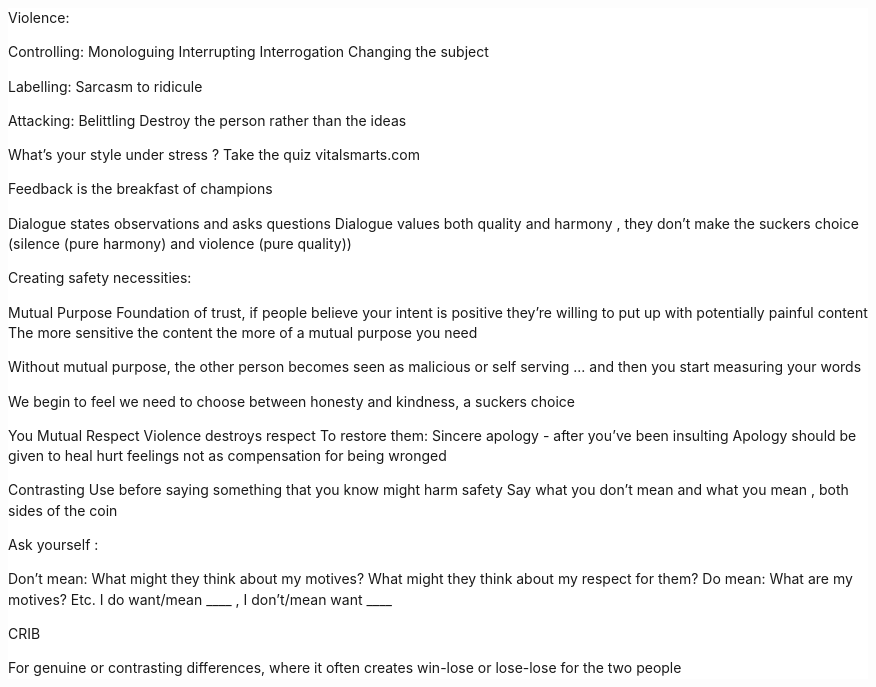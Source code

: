 
Violence:

Controlling:
Monologuing
Interrupting 
Interrogation 
Changing the subject

Labelling:
Sarcasm to ridicule 

Attacking:
Belittling
Destroy the person rather than the ideas

What’s your style under stress ? Take the quiz vitalsmarts.com

Feedback is the breakfast of champions 

Dialogue states observations and asks questions 
Dialogue values both quality and harmony , they don’t make the suckers choice (silence (pure harmony) and violence (pure quality))

Creating safety necessities:

Mutual Purpose
Foundation of trust, if people believe your intent is positive they’re willing to put up with potentially painful content 
The more sensitive the content the more of a mutual purpose you need

Without mutual purpose, the other person becomes seen as malicious or self serving ... and then you start measuring your words

We begin to feel we need to choose between honesty and kindness, a suckers choice

You 
Mutual Respect
Violence destroys respect
To restore them:
Sincere apology - after you’ve been insulting
Apology should be given to heal hurt feelings not as compensation for being wronged

Contrasting
Use before saying something that you know might harm safety
Say what you don’t mean and what you mean , both sides of the coin

Ask yourself :

Don’t mean:
What might they think about my motives?
What might they think about my respect for them?
Do mean:
What are my motives? Etc.
I do want/mean ____ , I don’t/mean want ____

CRIB

For genuine or contrasting differences, where it often creates win-lose or lose-lose for the two people 

